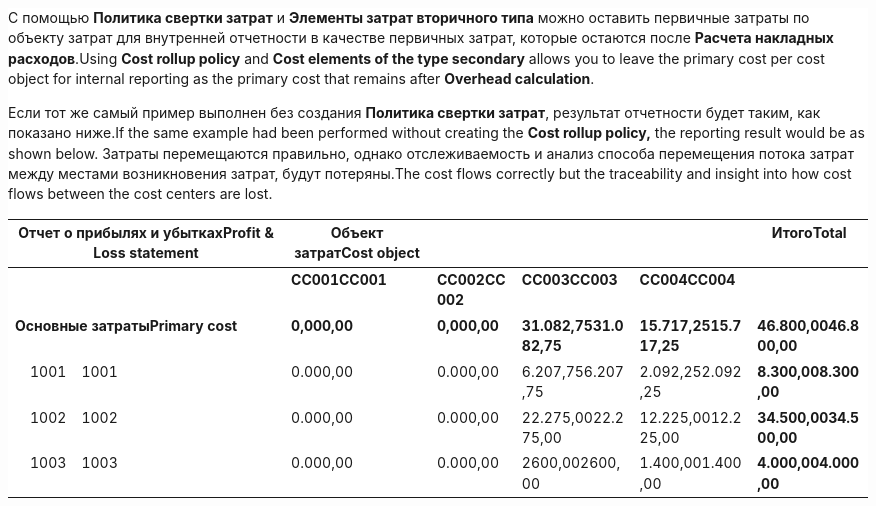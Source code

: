<span data-ttu-id="6a50b-530">С помощью **Политика свертки затрат** и **Элементы затрат вторичного типа** можно оставить первичные затраты по объекту затрат для внутренней отчетности в качестве первичных затрат, которые остаются после **Расчета накладных расходов**.</span><span class="sxs-lookup"><span data-stu-id="6a50b-530">Using **Cost rollup policy** and **Cost elements of the type secondary** allows you to leave the primary cost per cost object for internal reporting as the primary cost that remains after **Overhead calculation**.</span></span>

<span data-ttu-id="6a50b-531">Если тот же самый пример выполнен без создания **Политика свертки затрат**, результат отчетности будет таким, как показано ниже.</span><span class="sxs-lookup"><span data-stu-id="6a50b-531">If the same example had been performed without creating the **Cost rollup policy,** the reporting result would be as shown below.</span></span> <span data-ttu-id="6a50b-532">Затраты перемещаются правильно, однако отслеживаемость и анализ способа перемещения потока затрат между местами возникновения затрат, будут потеряны.</span><span class="sxs-lookup"><span data-stu-id="6a50b-532">The cost flows correctly but the traceability and insight into how cost flows between the cost centers are lost.</span></span>

| <span data-ttu-id="6a50b-533">**Отчет о прибылях и убытках**</span><span class="sxs-lookup"><span data-stu-id="6a50b-533">**Profit & Loss statement**</span></span> | <span data-ttu-id="6a50b-534">**Объект затрат**</span><span class="sxs-lookup"><span data-stu-id="6a50b-534">**Cost object**</span></span> |   &nbsp;  |    &nbsp;     |  &nbsp;       |          <span data-ttu-id="6a50b-535">**Итого**</span><span class="sxs-lookup"><span data-stu-id="6a50b-535">**Total**</span></span>  |
|-----------------------------|-----------------|-----------|---------------|---------------|---------------|
|                             | <span data-ttu-id="6a50b-536">**CC001**</span><span class="sxs-lookup"><span data-stu-id="6a50b-536">**CC001**</span></span>       | <span data-ttu-id="6a50b-537">**CC002**</span><span class="sxs-lookup"><span data-stu-id="6a50b-537">**CC002**</span></span> | <span data-ttu-id="6a50b-538">**CC003**</span><span class="sxs-lookup"><span data-stu-id="6a50b-538">**CC003**</span></span>     | <span data-ttu-id="6a50b-539">**CC004**</span><span class="sxs-lookup"><span data-stu-id="6a50b-539">**CC004**</span></span>     |               |
| <span data-ttu-id="6a50b-540">**Основные затраты**</span><span class="sxs-lookup"><span data-stu-id="6a50b-540">**Primary cost**</span></span>            | <span data-ttu-id="6a50b-541">**0,00**</span><span class="sxs-lookup"><span data-stu-id="6a50b-541">**0,00**</span></span>        | <span data-ttu-id="6a50b-542">**0,00**</span><span class="sxs-lookup"><span data-stu-id="6a50b-542">**0,00**</span></span>  | <span data-ttu-id="6a50b-543">**31.082,75**</span><span class="sxs-lookup"><span data-stu-id="6a50b-543">**31.082,75**</span></span> | <span data-ttu-id="6a50b-544">**15.717,25**</span><span class="sxs-lookup"><span data-stu-id="6a50b-544">**15.717,25**</span></span> | <span data-ttu-id="6a50b-545">**46.800,00**</span><span class="sxs-lookup"><span data-stu-id="6a50b-545">**46.800,00**</span></span> |
|<span data-ttu-id="6a50b-546">&nbsp;&nbsp;&nbsp;&nbsp;1001</span><span class="sxs-lookup"><span data-stu-id="6a50b-546">&nbsp;&nbsp;&nbsp;&nbsp;1001</span></span>                              | <span data-ttu-id="6a50b-547">0.00</span><span class="sxs-lookup"><span data-stu-id="6a50b-547">0,00</span></span>            | <span data-ttu-id="6a50b-548">0.00</span><span class="sxs-lookup"><span data-stu-id="6a50b-548">0,00</span></span>      | <span data-ttu-id="6a50b-549">6.207,75</span><span class="sxs-lookup"><span data-stu-id="6a50b-549">6.207,75</span></span>      | <span data-ttu-id="6a50b-550">2.092,25</span><span class="sxs-lookup"><span data-stu-id="6a50b-550">2.092,25</span></span>      | <span data-ttu-id="6a50b-551">**8.300,00**</span><span class="sxs-lookup"><span data-stu-id="6a50b-551">**8.300,00**</span></span>  |
| <span data-ttu-id="6a50b-552">&nbsp;&nbsp;&nbsp;&nbsp;1002</span><span class="sxs-lookup"><span data-stu-id="6a50b-552">&nbsp;&nbsp;&nbsp;&nbsp;1002</span></span>                             | <span data-ttu-id="6a50b-553">0.00</span><span class="sxs-lookup"><span data-stu-id="6a50b-553">0,00</span></span>            | <span data-ttu-id="6a50b-554">0.00</span><span class="sxs-lookup"><span data-stu-id="6a50b-554">0,00</span></span>      | <span data-ttu-id="6a50b-555">22.275,00</span><span class="sxs-lookup"><span data-stu-id="6a50b-555">22.275,00</span></span>     | <span data-ttu-id="6a50b-556">12.225,00</span><span class="sxs-lookup"><span data-stu-id="6a50b-556">12.225,00</span></span>     | <span data-ttu-id="6a50b-557">**34.500,00**</span><span class="sxs-lookup"><span data-stu-id="6a50b-557">**34.500,00**</span></span> |
|<span data-ttu-id="6a50b-558">&nbsp;&nbsp;&nbsp;&nbsp;1003</span><span class="sxs-lookup"><span data-stu-id="6a50b-558">&nbsp;&nbsp;&nbsp;&nbsp;1003</span></span>                              | <span data-ttu-id="6a50b-559">0.00</span><span class="sxs-lookup"><span data-stu-id="6a50b-559">0,00</span></span>            | <span data-ttu-id="6a50b-560">0.00</span><span class="sxs-lookup"><span data-stu-id="6a50b-560">0,00</span></span>      | <span data-ttu-id="6a50b-561">2600,00</span><span class="sxs-lookup"><span data-stu-id="6a50b-561">2600,00</span></span>       | <span data-ttu-id="6a50b-562">1.400,00</span><span class="sxs-lookup"><span data-stu-id="6a50b-562">1.400,00</span></span>      | <span data-ttu-id="6a50b-563">**4.000,00**</span><span class="sxs-lookup"><span data-stu-id="6a50b-563">**4.000,00**</span></span>  |